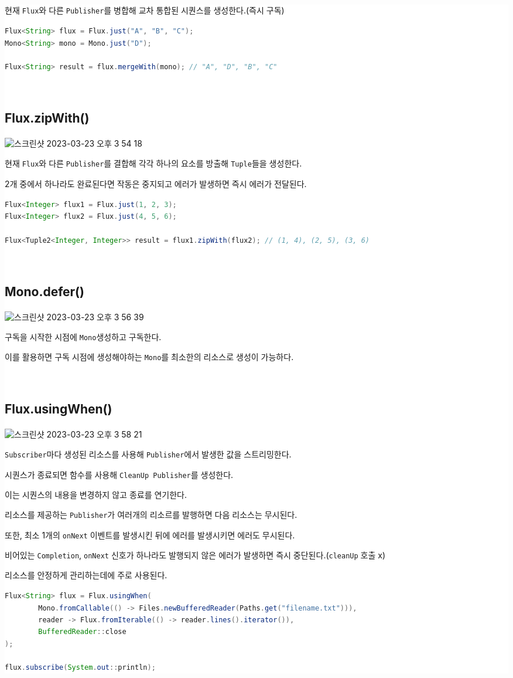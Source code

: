 현재 `Flux`와 다른 `Publisher`를 병합해 교차 통합된 시퀀스를 생성한다.(즉시 구독)

```java
Flux<String> flux = Flux.just("A", "B", "C");
Mono<String> mono = Mono.just("D");

Flux<String> result = flux.mergeWith(mono); // "A", "D", "B", "C"
```

<br>

## Flux.zipWith()
![스크린샷 2023-03-23 오후 3 54 18](https://user-images.githubusercontent.com/60773356/227126200-0d9efdab-2173-404d-90bd-5317bd45e216.png)

현재 `Flux`와 다른 `Publisher`를 결합해 각각 하나의 요소를 방출해 `Tuple`들을 생성한다.

2개 중에서 하나라도 완료된다면 작동은 중지되고 에러가 발생하면 즉시 에러가 전달된다.

```java
Flux<Integer> flux1 = Flux.just(1, 2, 3);
Flux<Integer> flux2 = Flux.just(4, 5, 6);

Flux<Tuple2<Integer, Integer>> result = flux1.zipWith(flux2); // (1, 4), (2, 5), (3, 6)
```

<br>

## Mono.defer()
![스크린샷 2023-03-23 오후 3 56 39](https://user-images.githubusercontent.com/60773356/227126634-3ccd4abf-ffda-49f7-9dc7-45bb6dcc9096.png)

구독을 시작한 시점에 `Mono`생성하고 구독한다.

이를 활용하면 구독 시점에 생성해야하는 `Mono`를 최소한의 리소스로 생성이 가능하다.

<br>

## Flux.usingWhen()
![스크린샷 2023-03-23 오후 3 58 21](https://user-images.githubusercontent.com/60773356/227126983-e2cc92a2-1a27-439c-8998-f363f0b9ac59.png)

`Subscriber`마다 생성된 리소스를 사용해 `Publisher`에서 발생한 값을 스트리밍한다.

시퀀스가 종료되면 함수를 사용해 `CleanUp Publisher`를 생성한다.

이는 시퀀스의 내용을 변경하지 않고 종료를 연기한다.

리소스를 제공하는 `Publisher`가 여러개의 리소르를 발행하면 다음 리소스는 무시된다.

또한, 최소 1개의 `onNext` 이벤트를 발생시킨 뒤에 에러를 발생시키면 에러도 무시된다.

비어있는 `Completion`, `onNext` 신호가 하나라도 발행되지 않은 에러가 발생하면 즉시 중단된다.(`cleanUp` 호출 x)

리소스를 안정하게 관리하는데에 주로 사용된다.

```java
Flux<String> flux = Flux.usingWhen(
        Mono.fromCallable(() -> Files.newBufferedReader(Paths.get("filename.txt"))),
        reader -> Flux.fromIterable(() -> reader.lines().iterator()),
        BufferedReader::close
);

flux.subscribe(System.out::println);
```

